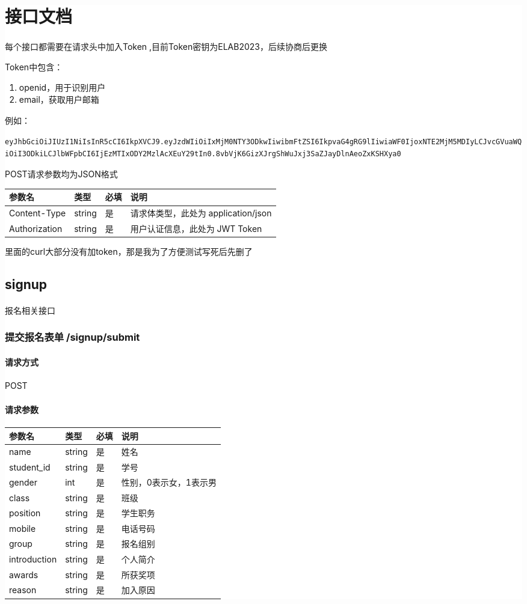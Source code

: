 # 接口文档

每个接口都需要在请求头中加入Token ,目前Token密钥为ELAB2023，后续协商后更换

Token中包含：
1. openid，用于识别用户
2. email，获取用户邮箱

例如：
```
eyJhbGciOiJIUzI1NiIsInR5cCI6IkpXVCJ9.eyJzdWIiOiIxMjM0NTY3ODkwIiwibmFtZSI6IkpvaG4gRG9lIiwiaWF0IjoxNTE2MjM5MDIyLCJvcGVuaWQiOiI3ODkiLCJlbWFpbCI6IjEzMTIxODY2MzlAcXEuY29tIn0.8vbVjK6GizXJrgShWuJxj3SaZJayDlnAeoZxKSHXya0
```

POST请求参数均为JSON格式


| 参数名        | 类型   | 必填 | 说明                                |
| :------------ | :----- | :--- | :---------------------------------- |
| Content-Type  | string | 是   | 请求体类型，此处为 application/json |
| Authorization | string | 是   | 用户认证信息，此处为 JWT Token      |

里面的curl大部分没有加token，那是我为了方便测试写死后先删了

## signup

报名相关接口

### 提交报名表单 /signup/submit

#### 请求方式

POST

#### 请求参数

| 参数名       | 类型   | 必填 | 说明                   |
| :----------- | :----- | :--- | :--------------------- |
| name         | string | 是   | 姓名                   |
| student_id   | string | 是   | 学号                   |
| gender       | int    | 是   | 性别，0表示女，1表示男 |
| class        | string | 是   | 班级                   |
| position     | string | 是   | 学生职务               |
| mobile       | string | 是   | 电话号码               |
| group        | string | 是   | 报名组别               |
| introduction | string | 是   | 个人简介               |
| awards       | string | 是   | 所获奖项               |
| reason       | string | 是   | 加入原因               |
